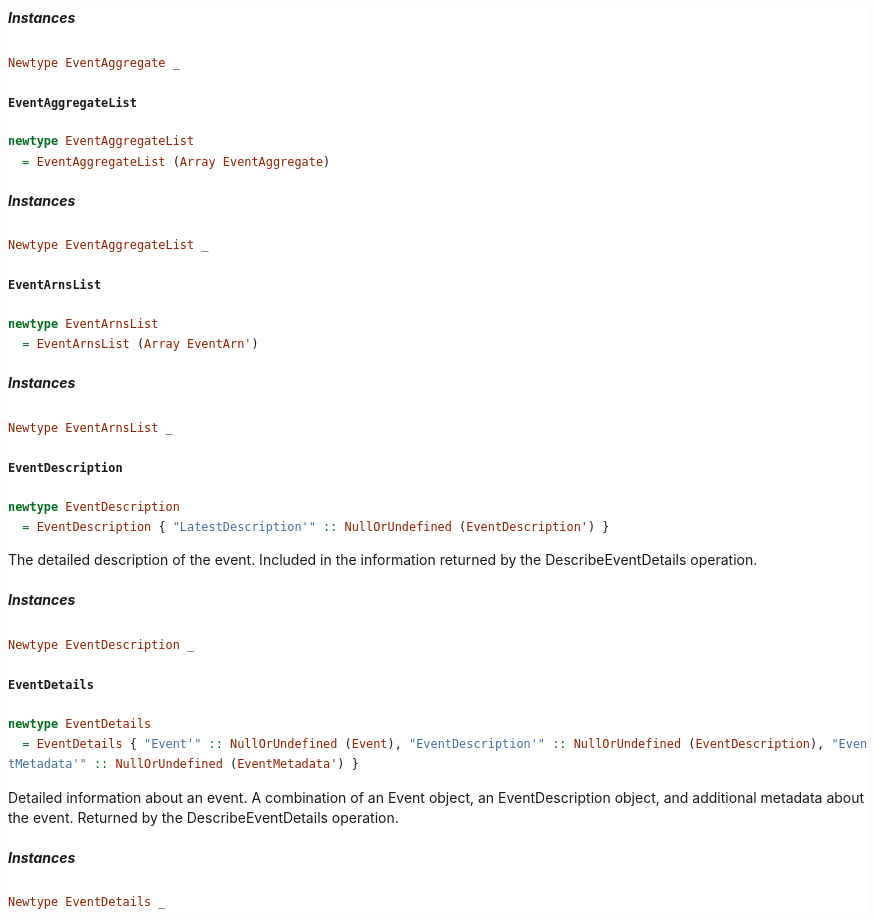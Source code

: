 ##### Instances
``` purescript
Newtype EventAggregate _
```

#### `EventAggregateList`

``` purescript
newtype EventAggregateList
  = EventAggregateList (Array EventAggregate)
```

##### Instances
``` purescript
Newtype EventAggregateList _
```

#### `EventArnsList`

``` purescript
newtype EventArnsList
  = EventArnsList (Array EventArn')
```

##### Instances
``` purescript
Newtype EventArnsList _
```

#### `EventDescription`

``` purescript
newtype EventDescription
  = EventDescription { "LatestDescription'" :: NullOrUndefined (EventDescription') }
```

<p>The detailed description of the event. Included in the information returned by the <a>DescribeEventDetails</a> operation.</p>

##### Instances
``` purescript
Newtype EventDescription _
```

#### `EventDetails`

``` purescript
newtype EventDetails
  = EventDetails { "Event'" :: NullOrUndefined (Event), "EventDescription'" :: NullOrUndefined (EventDescription), "EventMetadata'" :: NullOrUndefined (EventMetadata') }
```

<p>Detailed information about an event. A combination of an <a>Event</a> object, an <a>EventDescription</a> object, and additional metadata about the event. Returned by the <a>DescribeEventDetails</a> operation.</p>

##### Instances
``` purescript
Newtype EventDetails _
```
